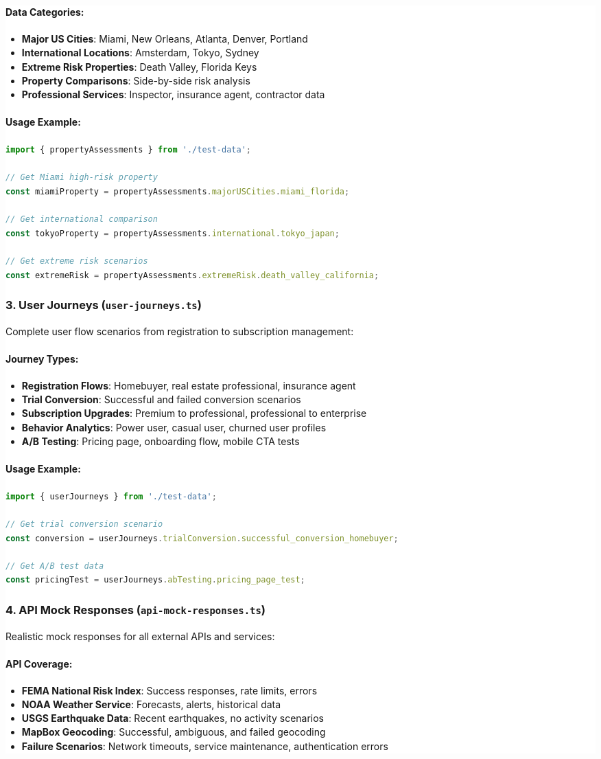 #### Data Categories:
- **Major US Cities**: Miami, New Orleans, Atlanta, Denver, Portland
- **International Locations**: Amsterdam, Tokyo, Sydney
- **Extreme Risk Properties**: Death Valley, Florida Keys
- **Property Comparisons**: Side-by-side risk analysis
- **Professional Services**: Inspector, insurance agent, contractor data

#### Usage Example:
```typescript
import { propertyAssessments } from './test-data';

// Get Miami high-risk property
const miamiProperty = propertyAssessments.majorUSCities.miami_florida;

// Get international comparison
const tokyoProperty = propertyAssessments.international.tokyo_japan;

// Get extreme risk scenarios
const extremeRisk = propertyAssessments.extremeRisk.death_valley_california;
```

### 3. User Journeys (`user-journeys.ts`)

Complete user flow scenarios from registration to subscription management:

#### Journey Types:
- **Registration Flows**: Homebuyer, real estate professional, insurance agent
- **Trial Conversion**: Successful and failed conversion scenarios
- **Subscription Upgrades**: Premium to professional, professional to enterprise
- **Behavior Analytics**: Power user, casual user, churned user profiles
- **A/B Testing**: Pricing page, onboarding flow, mobile CTA tests

#### Usage Example:
```typescript
import { userJourneys } from './test-data';

// Get trial conversion scenario
const conversion = userJourneys.trialConversion.successful_conversion_homebuyer;

// Get A/B test data
const pricingTest = userJourneys.abTesting.pricing_page_test;
```

### 4. API Mock Responses (`api-mock-responses.ts`)

Realistic mock responses for all external APIs and services:

#### API Coverage:
- **FEMA National Risk Index**: Success responses, rate limits, errors
- **NOAA Weather Service**: Forecasts, alerts, historical data
- **USGS Earthquake Data**: Recent earthquakes, no activity scenarios
- **MapBox Geocoding**: Successful, ambiguous, and failed geocoding
- **Failure Scenarios**: Network timeouts, service maintenance, authentication errors

